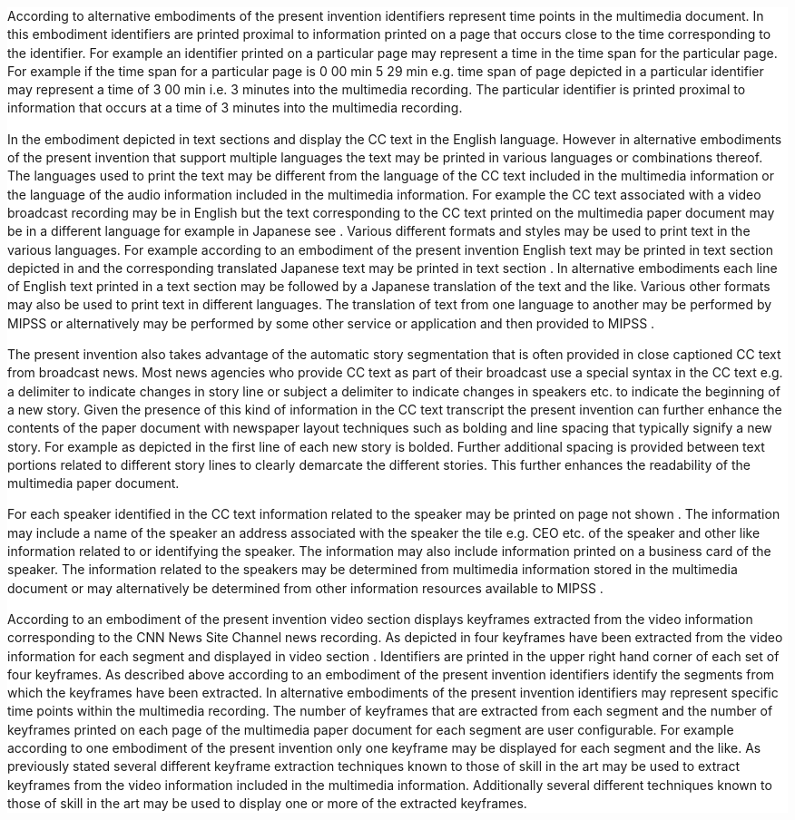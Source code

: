 According to alternative embodiments of the present invention identifiers represent time points in the multimedia document. In this embodiment identifiers are printed proximal to information printed on a page that occurs close to the time corresponding to the identifier. For example an identifier printed on a particular page may represent a time in the time span for the particular page. For example if the time span for a particular page is 0 00 min 5 29 min e.g. time span of page depicted in a particular identifier may represent a time of 3 00 min i.e. 3 minutes into the multimedia recording. The particular identifier is printed proximal to information that occurs at a time of 3 minutes into the multimedia recording.

In the embodiment depicted in text sections and display the CC text in the English language. However in alternative embodiments of the present invention that support multiple languages the text may be printed in various languages or combinations thereof. The languages used to print the text may be different from the language of the CC text included in the multimedia information or the language of the audio information included in the multimedia information. For example the CC text associated with a video broadcast recording may be in English but the text corresponding to the CC text printed on the multimedia paper document may be in a different language for example in Japanese see . Various different formats and styles may be used to print text in the various languages. For example according to an embodiment of the present invention English text may be printed in text section depicted in and the corresponding translated Japanese text may be printed in text section . In alternative embodiments each line of English text printed in a text section may be followed by a Japanese translation of the text and the like. Various other formats may also be used to print text in different languages. The translation of text from one language to another may be performed by MIPSS or alternatively may be performed by some other service or application and then provided to MIPSS .

The present invention also takes advantage of the automatic story segmentation that is often provided in close captioned CC text from broadcast news. Most news agencies who provide CC text as part of their broadcast use a special syntax in the CC text e.g. a delimiter to indicate changes in story line or subject a delimiter to indicate changes in speakers etc. to indicate the beginning of a new story. Given the presence of this kind of information in the CC text transcript the present invention can further enhance the contents of the paper document with newspaper layout techniques such as bolding and line spacing that typically signify a new story. For example as depicted in the first line of each new story is bolded. Further additional spacing is provided between text portions related to different story lines to clearly demarcate the different stories. This further enhances the readability of the multimedia paper document.

For each speaker identified in the CC text information related to the speaker may be printed on page not shown . The information may include a name of the speaker an address associated with the speaker the tile e.g. CEO etc. of the speaker and other like information related to or identifying the speaker. The information may also include information printed on a business card of the speaker. The information related to the speakers may be determined from multimedia information stored in the multimedia document or may alternatively be determined from other information resources available to MIPSS .

According to an embodiment of the present invention video section displays keyframes extracted from the video information corresponding to the CNN News Site Channel news recording. As depicted in four keyframes have been extracted from the video information for each segment and displayed in video section . Identifiers are printed in the upper right hand corner of each set of four keyframes. As described above according to an embodiment of the present invention identifiers identify the segments from which the keyframes have been extracted. In alternative embodiments of the present invention identifiers may represent specific time points within the multimedia recording. The number of keyframes that are extracted from each segment and the number of keyframes printed on each page of the multimedia paper document for each segment are user configurable. For example according to one embodiment of the present invention only one keyframe may be displayed for each segment and the like. As previously stated several different keyframe extraction techniques known to those of skill in the art may be used to extract keyframes from the video information included in the multimedia information. Additionally several different techniques known to those of skill in the art may be used to display one or more of the extracted keyframes.
